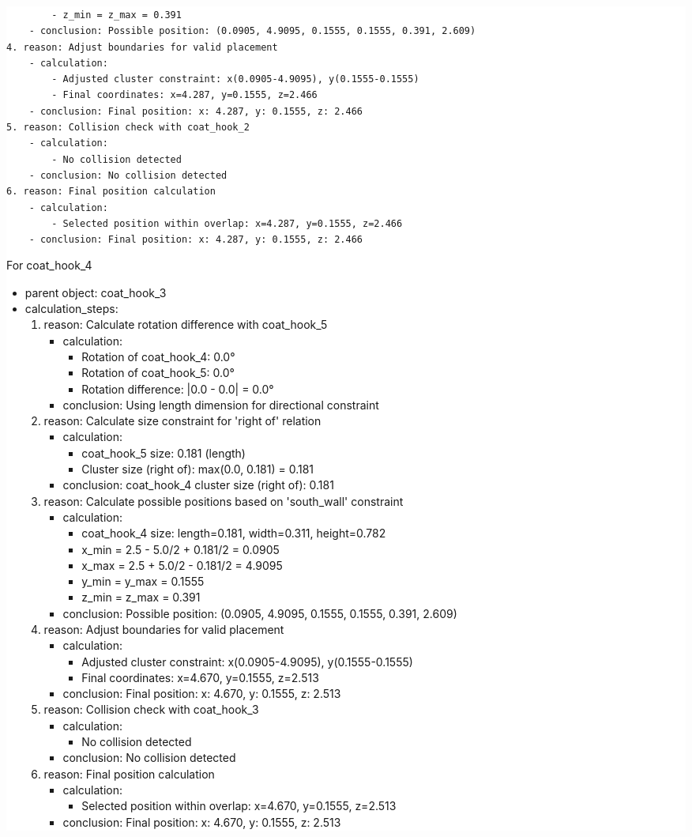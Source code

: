             - z_min = z_max = 0.391
        - conclusion: Possible position: (0.0905, 4.9095, 0.1555, 0.1555, 0.391, 2.609)
    4. reason: Adjust boundaries for valid placement
        - calculation:
            - Adjusted cluster constraint: x(0.0905-4.9095), y(0.1555-0.1555)
            - Final coordinates: x=4.287, y=0.1555, z=2.466
        - conclusion: Final position: x: 4.287, y: 0.1555, z: 2.466
    5. reason: Collision check with coat_hook_2
        - calculation:
            - No collision detected
        - conclusion: No collision detected
    6. reason: Final position calculation
        - calculation:
            - Selected position within overlap: x=4.287, y=0.1555, z=2.466
        - conclusion: Final position: x: 4.287, y: 0.1555, z: 2.466

For coat_hook_4
- parent object: coat_hook_3
- calculation_steps:
    1. reason: Calculate rotation difference with coat_hook_5
        - calculation:
            - Rotation of coat_hook_4: 0.0°
            - Rotation of coat_hook_5: 0.0°
            - Rotation difference: |0.0 - 0.0| = 0.0°
        - conclusion: Using length dimension for directional constraint
    2. reason: Calculate size constraint for 'right of' relation
        - calculation:
            - coat_hook_5 size: 0.181 (length)
            - Cluster size (right of): max(0.0, 0.181) = 0.181
        - conclusion: coat_hook_4 cluster size (right of): 0.181
    3. reason: Calculate possible positions based on 'south_wall' constraint
        - calculation:
            - coat_hook_4 size: length=0.181, width=0.311, height=0.782
            - x_min = 2.5 - 5.0/2 + 0.181/2 = 0.0905
            - x_max = 2.5 + 5.0/2 - 0.181/2 = 4.9095
            - y_min = y_max = 0.1555
            - z_min = z_max = 0.391
        - conclusion: Possible position: (0.0905, 4.9095, 0.1555, 0.1555, 0.391, 2.609)
    4. reason: Adjust boundaries for valid placement
        - calculation:
            - Adjusted cluster constraint: x(0.0905-4.9095), y(0.1555-0.1555)
            - Final coordinates: x=4.670, y=0.1555, z=2.513
        - conclusion: Final position: x: 4.670, y: 0.1555, z: 2.513
    5. reason: Collision check with coat_hook_3
        - calculation:
            - No collision detected
        - conclusion: No collision detected
    6. reason: Final position calculation
        - calculation:
            - Selected position within overlap: x=4.670, y=0.1555, z=2.513
        - conclusion: Final position: x: 4.670, y: 0.1555, z: 2.513
